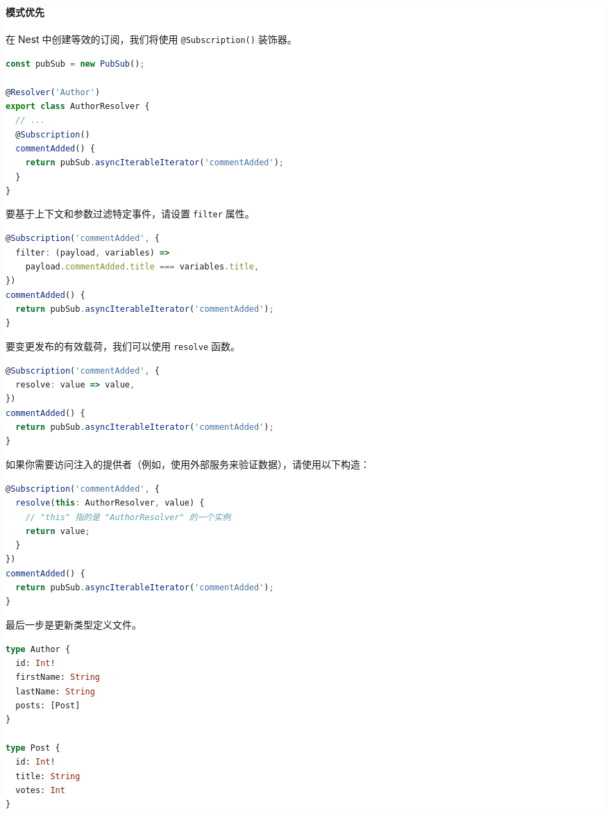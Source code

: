 #### 模式优先

在 Nest 中创建等效的订阅，我们将使用 `@Subscription()` 装饰器。

```typescript
const pubSub = new PubSub();

@Resolver('Author')
export class AuthorResolver {
  // ...
  @Subscription()
  commentAdded() {
    return pubSub.asyncIterableIterator('commentAdded');
  }
}
```

要基于上下文和参数过滤特定事件，请设置 `filter` 属性。

```typescript
@Subscription('commentAdded', {
  filter: (payload, variables) =>
    payload.commentAdded.title === variables.title,
})
commentAdded() {
  return pubSub.asyncIterableIterator('commentAdded');
}
```

要变更发布的有效载荷，我们可以使用 `resolve` 函数。

```typescript
@Subscription('commentAdded', {
  resolve: value => value,
})
commentAdded() {
  return pubSub.asyncIterableIterator('commentAdded');
}
```

如果你需要访问注入的提供者（例如，使用外部服务来验证数据），请使用以下构造：

```typescript
@Subscription('commentAdded', {
  resolve(this: AuthorResolver, value) {
    // "this" 指的是 "AuthorResolver" 的一个实例
    return value;
  }
})
commentAdded() {
  return pubSub.asyncIterableIterator('commentAdded');
}
```

最后一步是更新类型定义文件。

```graphql
type Author {
  id: Int!
  firstName: String
  lastName: String
  posts: [Post]
}

type Post {
  id: Int!
  title: String
  votes: Int
}
```